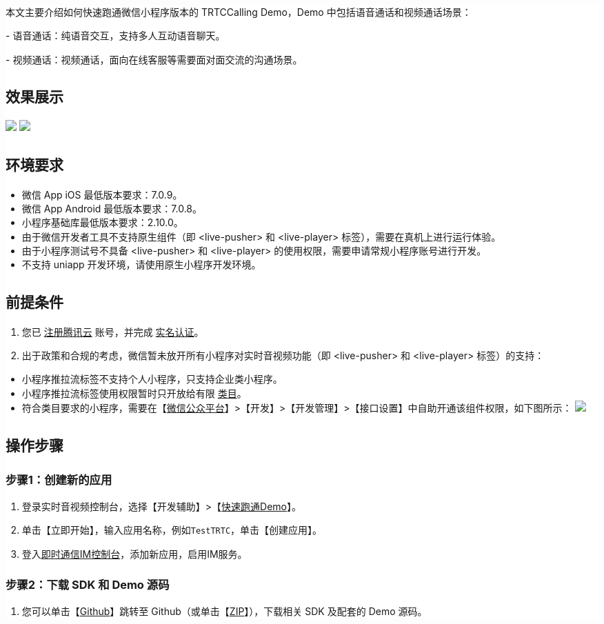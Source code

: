 本文主要介绍如何快速跑通微信小程序版本的 TRTCCalling Demo，Demo 中包括语音通话和视频通话场景：

 \- 语音通话：纯语音交互，支持多人互动语音聊天。

 \- 视频通话：视频通话，面向在线客服等需要面对面交流的沟通场景。

## 效果展示

<img src="https://webim-1252463788.cos.ap-shanghai.myqcloud.com/trtc-calling-doc-assets/audiocall.gif" style="width: 45%;" >

<img src="https://webim-1252463788.cos.ap-shanghai.myqcloud.com/trtc-calling-doc-assets/videocall.gif" style="width:45%;" >

## 环境要求
- 微信 App iOS 最低版本要求：7.0.9。
- 微信 App Android 最低版本要求：7.0.8。
- 小程序基础库最低版本要求：2.10.0。
- 由于微信开发者工具不支持原生组件（即 &lt;live-pusher&gt; 和 &lt;live-player&gt; 标签），需要在真机上进行运行体验。
- 由于小程序测试号不具备 &lt;live-pusher&gt; 和 &lt;live-player&gt; 的使用权限，需要申请常规小程序账号进行开发。
- 不支持 uniapp 开发环境，请使用原生小程序开发环境。

## 前提条件
1. 您已 [注册腾讯云](https://cloud.tencent.com/document/product/378/17985) 账号，并完成 [实名认证](https://cloud.tencent.com/document/product/378/3629)。

2. 出于政策和合规的考虑，微信暂未放开所有小程序对实时音视频功能（即 &lt;live-pusher&gt; 和 &lt;live-player&gt; 标签）的支持：
- 小程序推拉流标签不支持个人小程序，只支持企业类小程序。
- 小程序推拉流标签使用权限暂时只开放给有限 [类目](https://developers.weixin.qq.com/miniprogram/dev/component/live-pusher.html)。
- 符合类目要求的小程序，需要在【[微信公众平台](https://mp.weixin.qq.com)】>【开发】>【开发管理】>【接口设置】中自助开通该组件权限，如下图所示：
![](https://main.qcloudimg.com/raw/dc6d3c9102bd81443cb27b9810c8e981.png)
## 操作步骤

<span id="step1"></span>

### 步骤1：创建新的应用

1. 登录实时音视频控制台，选择【开发辅助】>【[快速跑通Demo](https://console.cloud.tencent.com/trtc/quickstart)】。

2. 单击【立即开始】，输入应用名称，例如`TestTRTC`，单击【创建应用】。

3. 登入[即时通信IM控制台](https://console.cloud.tencent.com/im)，添加新应用，启用IM服务。

<span id="step2"></span>

### 步骤2：下载 SDK 和 Demo 源码

1. 您可以单击【[Github](https://github.com/tencentyun/TRTCSDK/tree/master/WXMini/TRTCScenesDemo)】跳转至 Github（或单击【[ZIP](https://web.sdk.qcloud.com/component/trtccalling/download/trtc-calling-miniapp.zip)】），下载相关 SDK 及配套的 Demo 源码。

<span id="step3"></span>
